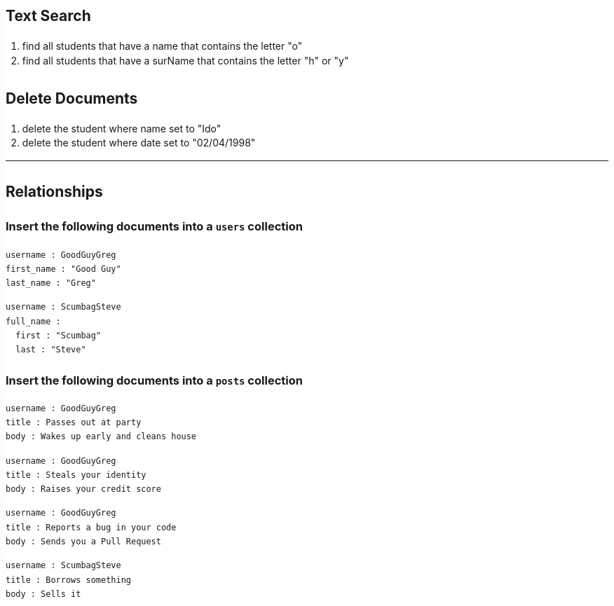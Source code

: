 ## Text Search

1. find all students that have a name that contains the letter "o"
2. find all students that have a surName that contains the letter "h" or "y"

## Delete Documents

1. delete the student where name set to "Ido"
1. delete the student where date set to "02/04/1998"

---

## Relationships

### Insert the following documents into a `users` collection

```
username : GoodGuyGreg
first_name : "Good Guy"
last_name : "Greg"

```

```
username : ScumbagSteve
full_name :
  first : "Scumbag"
  last : "Steve"

```

### Insert the following documents into a `posts` collection

```
username : GoodGuyGreg
title : Passes out at party
body : Wakes up early and cleans house
```

```
username : GoodGuyGreg
title : Steals your identity
body : Raises your credit score
```

```
username : GoodGuyGreg
title : Reports a bug in your code
body : Sends you a Pull Request
```

```
username : ScumbagSteve
title : Borrows something
body : Sells it
```
